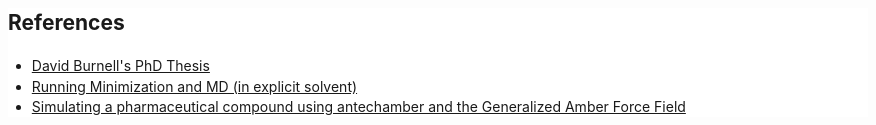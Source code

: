 


## References

- [David Burnell's PhD Thesis](http://etheses.dur.ac.uk/11055)
- [Running Minimization and MD (in explicit solvent)](https://ambermd.org/tutorials/basic/tutorial1/section5.htm)
- [Simulating a pharmaceutical compound using antechamber and the Generalized Amber Force Field](https://ambermd.org/tutorials/basic/tutorial4b/index.php)









